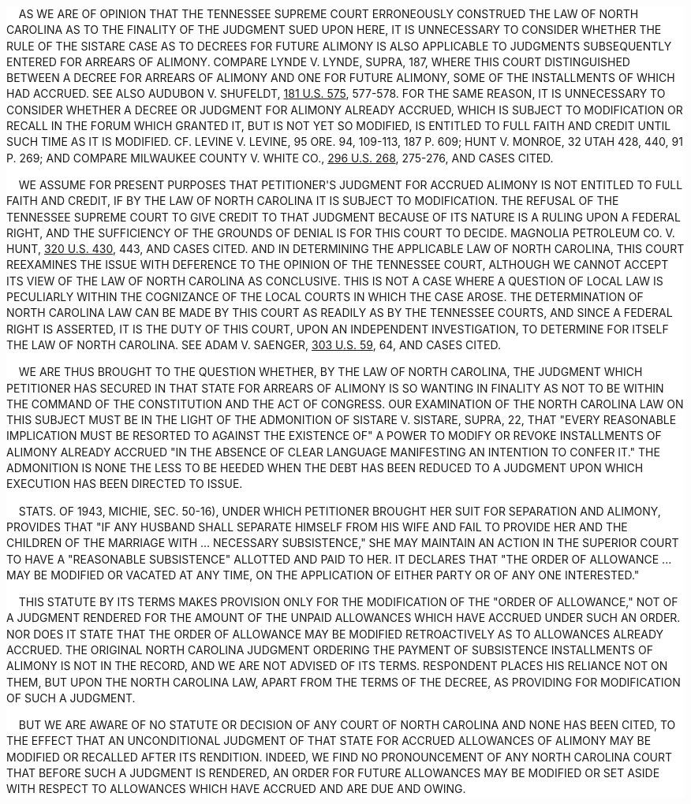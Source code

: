     AS WE ARE OF OPINION THAT THE TENNESSEE SUPREME COURT ERRONEOUSLY CONSTRUED THE LAW OF NORTH CAROLINA AS TO THE FINALITY OF THE JUDGMENT SUED UPON HERE, IT IS UNNECESSARY TO CONSIDER WHETHER THE RULE OF THE SISTARE CASE AS TO DECREES FOR FUTURE ALIMONY IS ALSO APPLICABLE TO JUDGMENTS SUBSEQUENTLY ENTERED FOR ARREARS OF ALIMONY.  COMPARE LYNDE V. LYNDE, SUPRA, 187, WHERE THIS COURT DISTINGUISHED BETWEEN A DECREE FOR ARREARS OF ALIMONY AND ONE FOR FUTURE ALIMONY, SOME OF THE INSTALLMENTS OF WHICH HAD ACCRUED.  SEE ALSO AUDUBON V. SHUFELDT, [181 U.S. 575][/us/courts/scotus/usReporter/181/575], 577-578.  FOR THE SAME REASON, IT IS UNNECESSARY TO CONSIDER WHETHER A DECREE OR JUDGMENT FOR ALIMONY ALREADY ACCRUED, WHICH IS SUBJECT TO MODIFICATION OR RECALL IN THE FORUM WHICH GRANTED IT, BUT IS NOT YET SO MODIFIED, IS ENTITLED TO FULL FAITH AND CREDIT UNTIL SUCH TIME AS IT IS MODIFIED.  CF. LEVINE V. LEVINE, 95 ORE.  94, 109-113, 187 P. 609; HUNT V. MONROE, 32 UTAH 428, 440, 91 P. 269; AND COMPARE MILWAUKEE COUNTY V. WHITE CO., [296 U.S. 268][/us/courts/scotus/usReporter/296/268], 275-276, AND CASES CITED.

    WE ASSUME FOR PRESENT PURPOSES THAT PETITIONER'S JUDGMENT FOR ACCRUED ALIMONY IS NOT ENTITLED TO FULL FAITH AND CREDIT, IF BY THE LAW OF NORTH CAROLINA IT IS SUBJECT TO MODIFICATION.  THE REFUSAL OF THE TENNESSEE SUPREME COURT TO GIVE CREDIT TO THAT JUDGMENT BECAUSE OF ITS NATURE IS A RULING UPON A FEDERAL RIGHT, AND THE SUFFICIENCY OF THE GROUNDS OF DENIAL IS FOR THIS COURT TO DECIDE.  MAGNOLIA PETROLEUM CO. V. HUNT, [320 U.S. 430][/us/courts/scotus/usReporter/320/430], 443, AND CASES CITED.  AND IN DETERMINING THE APPLICABLE LAW OF NORTH CAROLINA, THIS COURT REEXAMINES THE ISSUE WITH DEFERENCE TO THE OPINION OF THE TENNESSEE COURT, ALTHOUGH WE CANNOT ACCEPT ITS VIEW OF THE LAW OF NORTH CAROLINA AS CONCLUSIVE.  THIS IS NOT A CASE WHERE A QUESTION OF LOCAL LAW IS PECULIARLY WITHIN THE COGNIZANCE OF THE LOCAL COURTS IN WHICH THE CASE AROSE.  THE DETERMINATION OF NORTH CAROLINA LAW CAN BE MADE BY THIS COURT AS READILY AS BY THE TENNESSEE COURTS, AND SINCE A FEDERAL RIGHT IS ASSERTED, IT IS THE DUTY OF THIS COURT, UPON AN INDEPENDENT INVESTIGATION, TO DETERMINE FOR ITSELF THE LAW OF NORTH CAROLINA.  SEE ADAM V. SAENGER, [303 U.S. 59][/us/courts/scotus/usReporter/303/59], 64, AND CASES CITED.

    WE ARE THUS BROUGHT TO THE QUESTION WHETHER, BY THE LAW OF NORTH CAROLINA, THE JUDGMENT WHICH PETITIONER HAS SECURED IN THAT STATE FOR ARREARS OF ALIMONY IS SO WANTING IN FINALITY AS NOT TO BE WITHIN THE COMMAND OF THE CONSTITUTION AND THE ACT OF CONGRESS.  OUR EXAMINATION OF THE NORTH CAROLINA LAW ON THIS SUBJECT MUST BE IN THE LIGHT OF THE ADMONITION OF SISTARE V. SISTARE, SUPRA, 22, THAT "EVERY REASONABLE IMPLICATION MUST BE RESORTED TO AGAINST THE EXISTENCE OF" A POWER TO MODIFY OR REVOKE INSTALLMENTS OF ALIMONY ALREADY ACCRUED "IN THE ABSENCE OF CLEAR LANGUAGE MANIFESTING AN INTENTION TO CONFER IT."  THE ADMONITION IS NONE THE LESS TO BE HEEDED WHEN THE DEBT HAS BEEN REDUCED TO A JUDGMENT UPON WHICH EXECUTION HAS BEEN DIRECTED TO ISSUE.

    STATS. OF 1943, MICHIE, SEC. 50-16), UNDER WHICH PETITIONER BROUGHT HER SUIT FOR SEPARATION AND ALIMONY, PROVIDES THAT "IF ANY HUSBAND SHALL SEPARATE HIMSELF FROM HIS WIFE AND FAIL TO PROVIDE HER AND THE CHILDREN OF THE MARRIAGE WITH  ...  NECESSARY SUBSISTENCE," SHE MAY MAINTAIN AN ACTION IN THE SUPERIOR COURT TO HAVE A "REASONABLE SUBSISTENCE" ALLOTTED AND PAID TO HER.  IT DECLARES THAT "THE ORDER OF ALLOWANCE ...  MAY BE MODIFIED OR VACATED AT ANY TIME, ON THE APPLICATION OF EITHER PARTY OR OF ANY ONE INTERESTED."

    THIS STATUTE BY ITS TERMS MAKES PROVISION ONLY FOR THE MODIFICATION OF THE "ORDER OF ALLOWANCE," NOT OF A JUDGMENT RENDERED FOR THE AMOUNT OF THE UNPAID ALLOWANCES WHICH HAVE ACCRUED UNDER SUCH AN ORDER.  NOR DOES IT STATE THAT THE ORDER OF ALLOWANCE MAY BE MODIFIED RETROACTIVELY AS TO ALLOWANCES ALREADY ACCRUED.  THE ORIGINAL NORTH CAROLINA JUDGMENT ORDERING THE PAYMENT OF SUBSISTENCE INSTALLMENTS OF ALIMONY IS NOT IN THE RECORD, AND WE ARE NOT ADVISED OF ITS TERMS.  RESPONDENT PLACES HIS RELIANCE NOT ON THEM, BUT UPON THE NORTH CAROLINA LAW, APART FROM THE TERMS OF THE DECREE, AS PROVIDING FOR MODIFICATION OF SUCH A JUDGMENT.

    BUT WE ARE AWARE OF NO STATUTE OR DECISION OF ANY COURT OF NORTH CAROLINA AND NONE HAS BEEN CITED, TO THE EFFECT THAT AN UNCONDITIONAL JUDGMENT OF THAT STATE FOR ACCRUED ALLOWANCES OF ALIMONY MAY BE MODIFIED OR RECALLED AFTER ITS RENDITION.  INDEED, WE FIND NO PRONOUNCEMENT OF ANY NORTH CAROLINA COURT THAT BEFORE SUCH A JUDGMENT IS RENDERED, AN ORDER FOR FUTURE ALLOWANCES MAY BE MODIFIED OR SET ASIDE WITH RESPECT TO ALLOWANCES WHICH HAVE ACCRUED AND ARE DUE AND OWING.


[/us/courts/scotus/usReporter/323/77]: https://publicdocs.github.io/go/links?ns=uslm-x&ref=%2Fus%2Fcourts%2Fscotus%2FusReporter%2F323%2F77
[/us/courts/scotus/usReporter/322/719]: https://publicdocs.github.io/go/links?ns=uslm-x&ref=%2Fus%2Fcourts%2Fscotus%2FusReporter%2F322%2F719
[/us/courts/scotus/usReporter/218/1]: https://publicdocs.github.io/go/links?ns=uslm-x&ref=%2Fus%2Fcourts%2Fscotus%2FusReporter%2F218%2F1
[/us/courts/scotus/usReporter/322/719]: https://publicdocs.github.io/go/links?ns=uslm-x&ref=%2Fus%2Fcourts%2Fscotus%2FusReporter%2F322%2F719
[/us/stat/1/122]: https://publicdocs.github.io/go/links?ns=uslm&ref=%2Fus%2Fstat%2F1%2F122
[/us/usc/t28/s687]: https://publicdocs.github.io/go/links?ns=uslm&ref=%2Fus%2Fusc%2Ft28%2Fs687
[/us/courts/scotus/usReporter/181/183]: https://publicdocs.github.io/go/links?ns=uslm-x&ref=%2Fus%2Fcourts%2Fscotus%2FusReporter%2F181%2F183
[/us/courts/scotus/usReporter/181/575]: https://publicdocs.github.io/go/links?ns=uslm-x&ref=%2Fus%2Fcourts%2Fscotus%2FusReporter%2F181%2F575
[/us/courts/scotus/usReporter/296/268]: https://publicdocs.github.io/go/links?ns=uslm-x&ref=%2Fus%2Fcourts%2Fscotus%2FusReporter%2F296%2F268
[/us/courts/scotus/usReporter/320/430]: https://publicdocs.github.io/go/links?ns=uslm-x&ref=%2Fus%2Fcourts%2Fscotus%2FusReporter%2F320%2F430
[/us/courts/scotus/usReporter/303/59]: https://publicdocs.github.io/go/links?ns=uslm-x&ref=%2Fus%2Fcourts%2Fscotus%2FusReporter%2F303%2F59